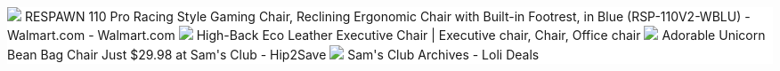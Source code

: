[ ![](https://i5.walmartimages.com/dfw/6e29e393-7f4f/k2-_d731957a-d851-4846-bc07-fd99c7428ef2.v1.jpg)](https://i5.walmartimages.com/dfw/6e29e393-7f4f/k2-_d731957a-d851-4846-bc07-fd99c7428ef2.v1.jpg) RESPAWN 110 Pro Racing Style Gaming Chair, Reclining Ergonomic Chair with  Built-in Footrest, in Blue (RSP-110V2-WBLU) - Walmart.com - Walmart.com
[ ![](https://i.pinimg.com/236x/d9/5a/f1/d95af1a013e518e01f12fec7226c3d96.jpg)](https://i.pinimg.com/236x/d9/5a/f1/d95af1a013e518e01f12fec7226c3d96.jpg) High-Back Eco Leather Executive Chair | Executive chair, Chair, Office chair
[ ![](https://hip2save.com/wp-content/uploads/2019/02/unicorn-chair.jpg?fit=1200%2C630&strip=all)](https://hip2save.com/wp-content/uploads/2019/02/unicorn-chair.jpg?fit=1200%2C630&strip=all) Adorable Unicorn Bean Bag Chair Just $29.98 at Sam's Club - Hip2Save
[ ![](https://lolideals.com/wp-content/uploads/2019/12/img_5900.jpg)](https://lolideals.com/wp-content/uploads/2019/12/img_5900.jpg) Sam's Club Archives - Loli Deals
